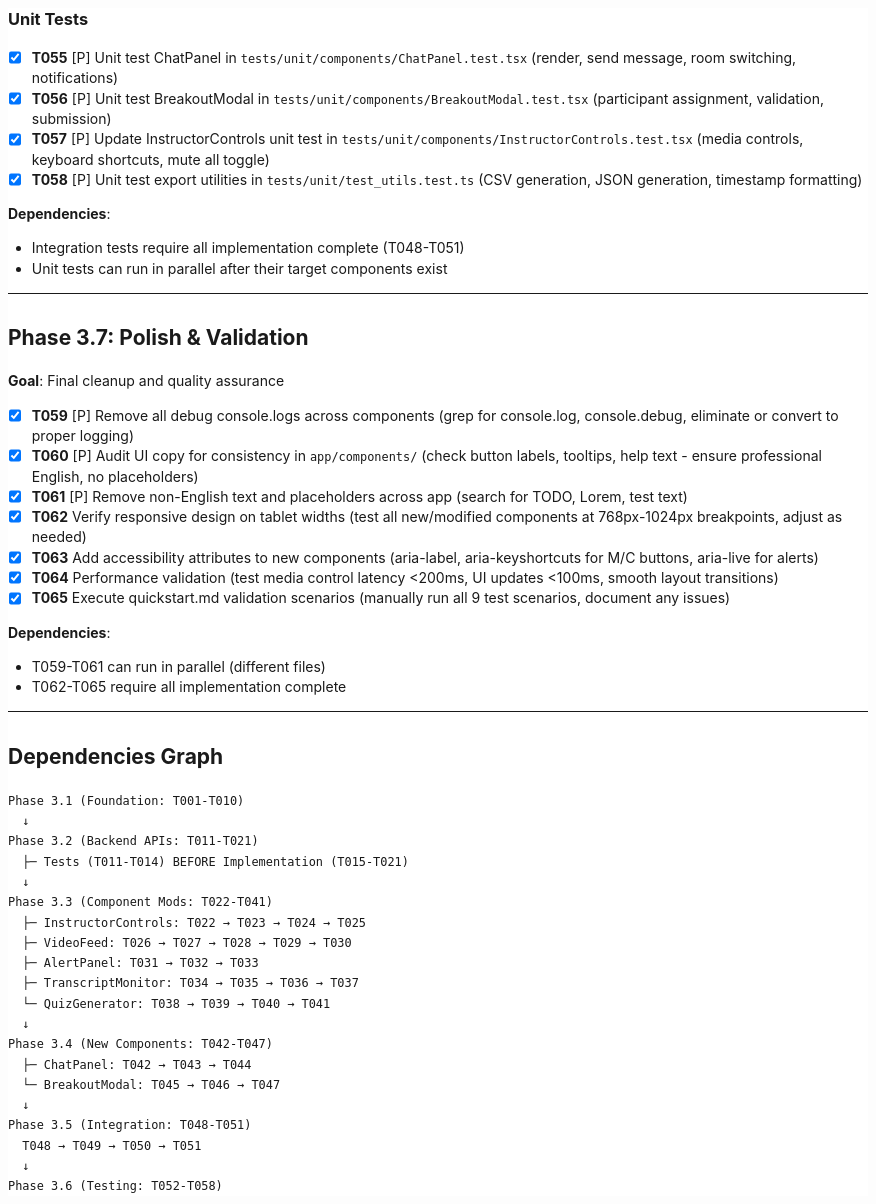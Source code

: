 ### Unit Tests
- [X] **T055** [P] Unit test ChatPanel in `tests/unit/components/ChatPanel.test.tsx` (render, send message, room switching, notifications)
- [X] **T056** [P] Unit test BreakoutModal in `tests/unit/components/BreakoutModal.test.tsx` (participant assignment, validation, submission)
- [X] **T057** [P] Update InstructorControls unit test in `tests/unit/components/InstructorControls.test.tsx` (media controls, keyboard shortcuts, mute all toggle)
- [X] **T058** [P] Unit test export utilities in `tests/unit/test_utils.test.ts` (CSV generation, JSON generation, timestamp formatting)

**Dependencies**:
- Integration tests require all implementation complete (T048-T051)
- Unit tests can run in parallel after their target components exist

---

## Phase 3.7: Polish & Validation

**Goal**: Final cleanup and quality assurance

- [X] **T059** [P] Remove all debug console.logs across components (grep for console.log, console.debug, eliminate or convert to proper logging)
- [X] **T060** [P] Audit UI copy for consistency in `app/components/` (check button labels, tooltips, help text - ensure professional English, no placeholders)
- [X] **T061** [P] Remove non-English text and placeholders across app (search for TODO, Lorem, test text)
- [X] **T062** Verify responsive design on tablet widths (test all new/modified components at 768px-1024px breakpoints, adjust as needed)
- [X] **T063** Add accessibility attributes to new components (aria-label, aria-keyshortcuts for M/C buttons, aria-live for alerts)
- [X] **T064** Performance validation (test media control latency <200ms, UI updates <100ms, smooth layout transitions)
- [X] **T065** Execute quickstart.md validation scenarios (manually run all 9 test scenarios, document any issues)

**Dependencies**:
- T059-T061 can run in parallel (different files)
- T062-T065 require all implementation complete

---

## Dependencies Graph

```
Phase 3.1 (Foundation: T001-T010)
  ↓
Phase 3.2 (Backend APIs: T011-T021)
  ├─ Tests (T011-T014) BEFORE Implementation (T015-T021)
  ↓
Phase 3.3 (Component Mods: T022-T041)
  ├─ InstructorControls: T022 → T023 → T024 → T025
  ├─ VideoFeed: T026 → T027 → T028 → T029 → T030
  ├─ AlertPanel: T031 → T032 → T033
  ├─ TranscriptMonitor: T034 → T035 → T036 → T037
  └─ QuizGenerator: T038 → T039 → T040 → T041
  ↓
Phase 3.4 (New Components: T042-T047)
  ├─ ChatPanel: T042 → T043 → T044
  └─ BreakoutModal: T045 → T046 → T047
  ↓
Phase 3.5 (Integration: T048-T051)
  T048 → T049 → T050 → T051
  ↓
Phase 3.6 (Testing: T052-T058)
```